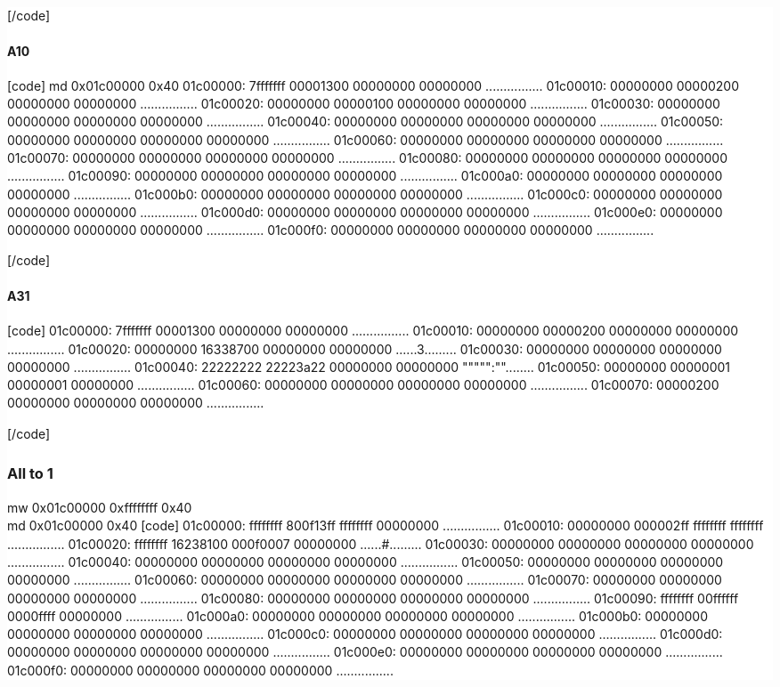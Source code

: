     
[/code]
#### A10
[code] 
    md 0x01c00000 0x40
    01c00000: 7fffffff 00001300 00000000 00000000    ................
    01c00010: 00000000 00000200 00000000 00000000    ................
    01c00020: 00000000 00000100 00000000 00000000    ................
    01c00030: 00000000 00000000 00000000 00000000    ................
    01c00040: 00000000 00000000 00000000 00000000    ................
    01c00050: 00000000 00000000 00000000 00000000    ................
    01c00060: 00000000 00000000 00000000 00000000    ................
    01c00070: 00000000 00000000 00000000 00000000    ................
    01c00080: 00000000 00000000 00000000 00000000    ................
    01c00090: 00000000 00000000 00000000 00000000    ................
    01c000a0: 00000000 00000000 00000000 00000000    ................
    01c000b0: 00000000 00000000 00000000 00000000    ................
    01c000c0: 00000000 00000000 00000000 00000000    ................
    01c000d0: 00000000 00000000 00000000 00000000    ................
    01c000e0: 00000000 00000000 00000000 00000000    ................
    01c000f0: 00000000 00000000 00000000 00000000    ................
    
[/code]
#### A31
[code] 
    01c00000: 7fffffff 00001300 00000000 00000000    ................
    01c00010: 00000000 00000200 00000000 00000000    ................
    01c00020: 00000000 16338700 00000000 00000000    ......3.........
    01c00030: 00000000 00000000 00000000 00000000    ................
    01c00040: 22222222 22223a22 00000000 00000000    """"":""........
    01c00050: 00000000 00000001 00000001 00000000    ................
    01c00060: 00000000 00000000 00000000 00000000    ................
    01c00070: 00000200 00000000 00000000 00000000    ................
    
[/code]
### All to 1
mw 0x01c00000 0xffffffff 0x40  
md 0x01c00000 0x40 
[code] 
    01c00000: ffffffff 800f13ff ffffffff 00000000    ................
    01c00010: 00000000 000002ff ffffffff ffffffff    ................
    01c00020: ffffffff 16238100 000f0007 00000000    ......#.........
    01c00030: 00000000 00000000 00000000 00000000    ................
    01c00040: 00000000 00000000 00000000 00000000    ................
    01c00050: 00000000 00000000 00000000 00000000    ................
    01c00060: 00000000 00000000 00000000 00000000    ................
    01c00070: 00000000 00000000 00000000 00000000    ................
    01c00080: 00000000 00000000 00000000 00000000    ................
    01c00090: ffffffff 00ffffff 0000ffff 00000000    ................
    01c000a0: 00000000 00000000 00000000 00000000    ................
    01c000b0: 00000000 00000000 00000000 00000000    ................
    01c000c0: 00000000 00000000 00000000 00000000    ................
    01c000d0: 00000000 00000000 00000000 00000000    ................
    01c000e0: 00000000 00000000 00000000 00000000    ................
    01c000f0: 00000000 00000000 00000000 00000000    ................
    